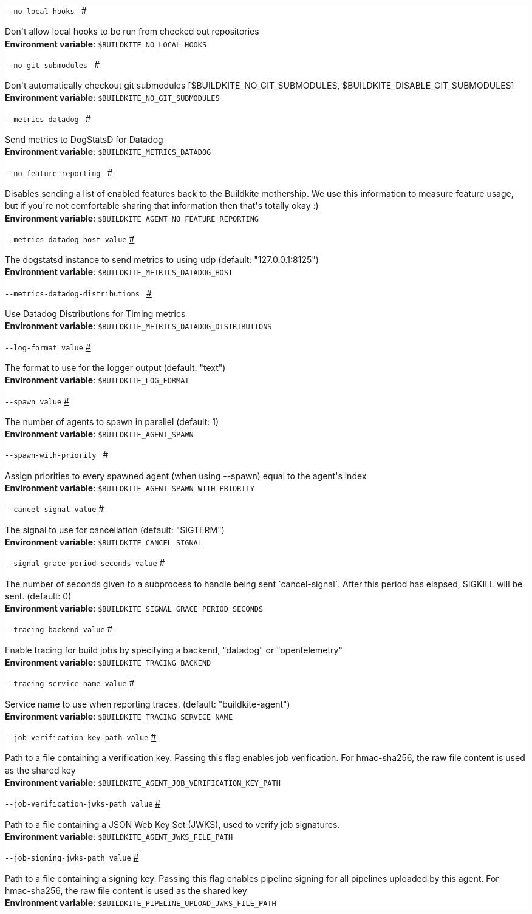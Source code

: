 <tr id="no-local-hooks"><th><code>--no-local-hooks </code> <a class="Docs__attribute__link" href="#no-local-hooks">#</a></th><td><p>Don't allow local hooks to be run from checked out repositories<br /><strong>Environment variable</strong>: <code>$BUILDKITE_NO_LOCAL_HOOKS</code></p></td></tr>
<tr id="no-git-submodules"><th><code>--no-git-submodules </code> <a class="Docs__attribute__link" href="#no-git-submodules">#</a></th><td><p>Don't automatically checkout git submodules [$BUILDKITE_NO_GIT_SUBMODULES, $BUILDKITE_DISABLE_GIT_SUBMODULES]<br /><strong>Environment variable</strong>: <code>$BUILDKITE_NO_GIT_SUBMODULES</code></p></td></tr>
<tr id="metrics-datadog"><th><code>--metrics-datadog </code> <a class="Docs__attribute__link" href="#metrics-datadog">#</a></th><td><p>Send metrics to DogStatsD for Datadog<br /><strong>Environment variable</strong>: <code>$BUILDKITE_METRICS_DATADOG</code></p></td></tr>
<tr id="no-feature-reporting"><th><code>--no-feature-reporting </code> <a class="Docs__attribute__link" href="#no-feature-reporting">#</a></th><td><p>Disables sending a list of enabled features back to the Buildkite mothership. We use this information to measure feature usage, but if you're not comfortable sharing that information then that's totally okay :)<br /><strong>Environment variable</strong>: <code>$BUILDKITE_AGENT_NO_FEATURE_REPORTING</code></p></td></tr>
<tr id="metrics-datadog-host"><th><code>--metrics-datadog-host value</code> <a class="Docs__attribute__link" href="#metrics-datadog-host">#</a></th><td><p>The dogstatsd instance to send metrics to using udp (default: "127.0.0.1:8125")<br /><strong>Environment variable</strong>: <code>$BUILDKITE_METRICS_DATADOG_HOST</code></p></td></tr>
<tr id="metrics-datadog-distributions"><th><code>--metrics-datadog-distributions </code> <a class="Docs__attribute__link" href="#metrics-datadog-distributions">#</a></th><td><p>Use Datadog Distributions for Timing metrics<br /><strong>Environment variable</strong>: <code>$BUILDKITE_METRICS_DATADOG_DISTRIBUTIONS</code></p></td></tr>
<tr id="log-format"><th><code>--log-format value</code> <a class="Docs__attribute__link" href="#log-format">#</a></th><td><p>The format to use for the logger output (default: "text")<br /><strong>Environment variable</strong>: <code>$BUILDKITE_LOG_FORMAT</code></p></td></tr>
<tr id="spawn"><th><code>--spawn value</code> <a class="Docs__attribute__link" href="#spawn">#</a></th><td><p>The number of agents to spawn in parallel (default: 1)<br /><strong>Environment variable</strong>: <code>$BUILDKITE_AGENT_SPAWN</code></p></td></tr>
<tr id="spawn-with-priority"><th><code>--spawn-with-priority </code> <a class="Docs__attribute__link" href="#spawn-with-priority">#</a></th><td><p>Assign priorities to every spawned agent (when using --spawn) equal to the agent's index<br /><strong>Environment variable</strong>: <code>$BUILDKITE_AGENT_SPAWN_WITH_PRIORITY</code></p></td></tr>
<tr id="cancel-signal"><th><code>--cancel-signal value</code> <a class="Docs__attribute__link" href="#cancel-signal">#</a></th><td><p>The signal to use for cancellation (default: "SIGTERM")<br /><strong>Environment variable</strong>: <code>$BUILDKITE_CANCEL_SIGNAL</code></p></td></tr>
<tr id="signal-grace-period-seconds"><th><code>--signal-grace-period-seconds value</code> <a class="Docs__attribute__link" href="#signal-grace-period-seconds">#</a></th><td><p>The number of seconds given to a subprocess to handle being sent `cancel-signal`. After this period has elapsed, SIGKILL will be sent. (default: 0)<br /><strong>Environment variable</strong>: <code>$BUILDKITE_SIGNAL_GRACE_PERIOD_SECONDS</code></p></td></tr>
<tr id="tracing-backend"><th><code>--tracing-backend value</code> <a class="Docs__attribute__link" href="#tracing-backend">#</a></th><td><p>Enable tracing for build jobs by specifying a backend, "datadog" or "opentelemetry"<br /><strong>Environment variable</strong>: <code>$BUILDKITE_TRACING_BACKEND</code></p></td></tr>
<tr id="tracing-service-name"><th><code>--tracing-service-name value</code> <a class="Docs__attribute__link" href="#tracing-service-name">#</a></th><td><p>Service name to use when reporting traces. (default: "buildkite-agent")<br /><strong>Environment variable</strong>: <code>$BUILDKITE_TRACING_SERVICE_NAME</code></p></td></tr>
<tr id="job-verification-key-path"><th><code>--job-verification-key-path value</code> <a class="Docs__attribute__link" href="#job-verification-key-path">#</a></th><td><p>Path to a file containing a verification key. Passing this flag enables job verification. For hmac-sha256, the raw file content is used as the shared key<br /><strong>Environment variable</strong>: <code>$BUILDKITE_AGENT_JOB_VERIFICATION_KEY_PATH</code></p></td></tr>
<tr id="job-verification-jwks-path"><th><code>--job-verification-jwks-path value</code> <a class="Docs__attribute__link" href="#job-verification-jwks-path">#</a></th><td><p>Path to a file containing a JSON Web Key Set (JWKS), used to verify job signatures.<br /><strong>Environment variable</strong>: <code>$BUILDKITE_AGENT_JWKS_FILE_PATH</code></p></td></tr>
<tr id="job-signing-jwks-path"><th><code>--job-signing-jwks-path value</code> <a class="Docs__attribute__link" href="#job-signing-jwks-path">#</a></th><td><p>Path to a file containing a signing key. Passing this flag enables pipeline signing for all pipelines uploaded by this agent. For hmac-sha256, the raw file content is used as the shared key<br /><strong>Environment variable</strong>: <code>$BUILDKITE_PIPELINE_UPLOAD_JWKS_FILE_PATH</code></p></td></tr>